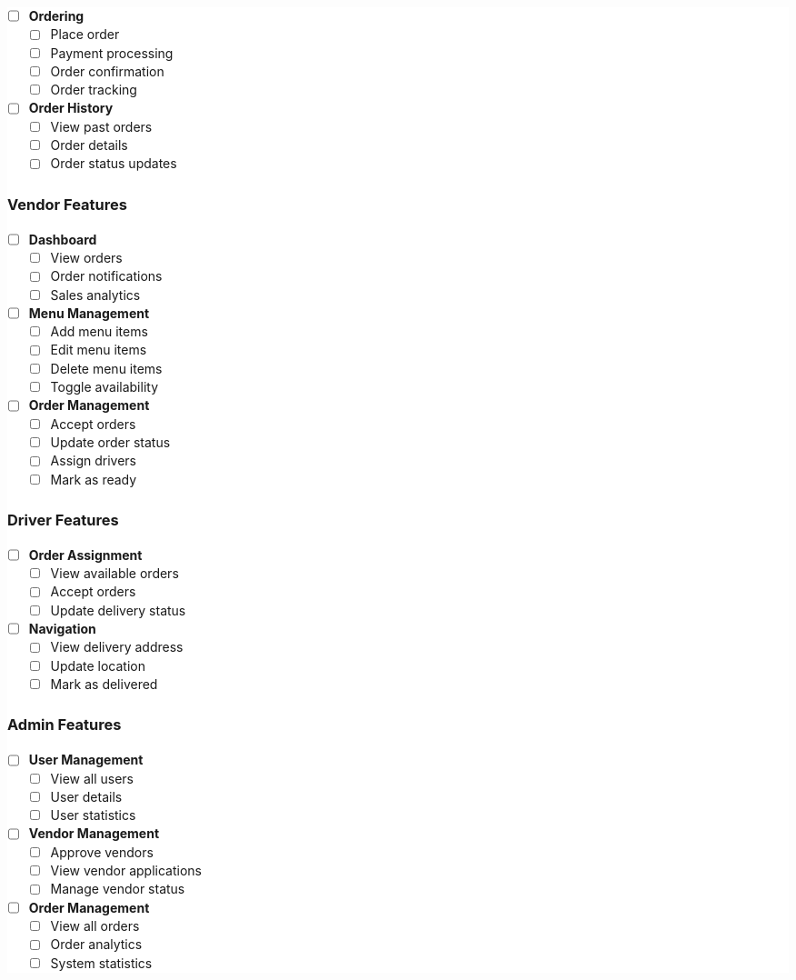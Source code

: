 - [ ] **Ordering**
  - [ ] Place order
  - [ ] Payment processing
  - [ ] Order confirmation
  - [ ] Order tracking

- [ ] **Order History**
  - [ ] View past orders
  - [ ] Order details
  - [ ] Order status updates

### Vendor Features
- [ ] **Dashboard**
  - [ ] View orders
  - [ ] Order notifications
  - [ ] Sales analytics

- [ ] **Menu Management**
  - [ ] Add menu items
  - [ ] Edit menu items
  - [ ] Delete menu items
  - [ ] Toggle availability

- [ ] **Order Management**
  - [ ] Accept orders
  - [ ] Update order status
  - [ ] Assign drivers
  - [ ] Mark as ready

### Driver Features
- [ ] **Order Assignment**
  - [ ] View available orders
  - [ ] Accept orders
  - [ ] Update delivery status

- [ ] **Navigation**
  - [ ] View delivery address
  - [ ] Update location
  - [ ] Mark as delivered

### Admin Features
- [ ] **User Management**
  - [ ] View all users
  - [ ] User details
  - [ ] User statistics

- [ ] **Vendor Management**
  - [ ] Approve vendors
  - [ ] View vendor applications
  - [ ] Manage vendor status

- [ ] **Order Management**
  - [ ] View all orders
  - [ ] Order analytics
  - [ ] System statistics

